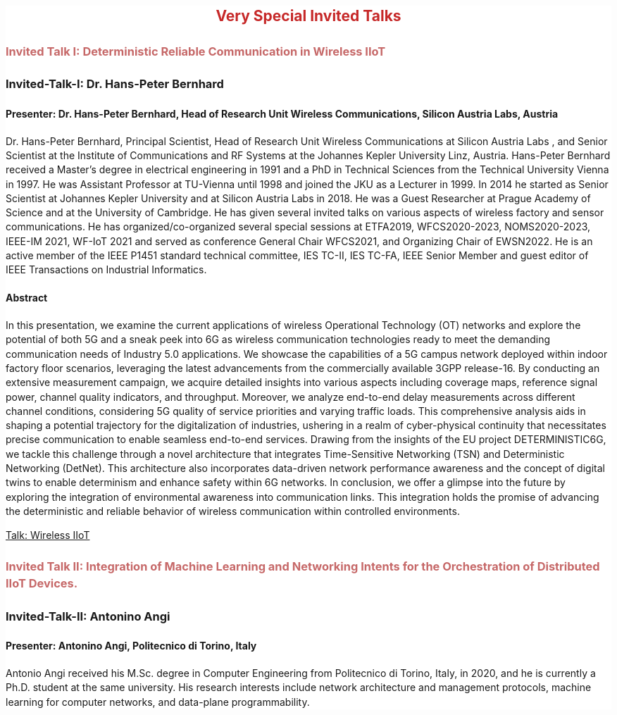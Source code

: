 
<h2 style="color:#C62828;text-align: center;">Very Special Invited Talks</h2>

<h3 style="color:#C66868;">Invited Talk I: Deterministic Reliable Communication in Wireless IIoT </h3>
<h3 id="talk1"> Invited-Talk-I: Dr. Hans-Peter Bernhard </h3>

#### Presenter: Dr. Hans-Peter Bernhard, Head of Research Unit Wireless Communications, Silicon Austria Labs, Austria

Dr. Hans-Peter Bernhard, Principal Scientist, Head of Research Unit Wireless Communications at Silicon Austria Labs , and Senior Scientist at the Institute of Communications and RF Systems at the Johannes Kepler University Linz, Austria. Hans-Peter Bernhard received a Master’s degree in electrical engineering in 1991 and a PhD in Technical Sciences from the Technical University Vienna in 1997. He was Assistant Professor at TU-Vienna until 1998 and joined the JKU as a Lecturer in 1999. In 2014 he started as Senior Scientist at Johannes Kepler University and at Silicon Austria Labs in 2018. He was a Guest Researcher at Prague Academy of Science and at the University of Cambridge. He has given several invited talks on various aspects of wireless factory and sensor communications. He has organized/co-organized several special sessions at ETFA2019, WFCS2020-2023, NOMS2020-2023, IEEE-IM 2021, WF-IoT 2021 and served as conference General Chair WFCS2021, and Organizing Chair of EWSN2022. He is an active member of the IEEE P1451 standard technical committee, IES TC-II, IES TC-FA, IEEE Senior Member and guest editor of IEEE Transactions on Industrial Informatics.

#### Abstract

In this presentation, we examine the current applications of wireless Operational Technology (OT) networks and explore the potential of both 5G and a sneak peek into 6G as wireless communication technologies ready to meet the demanding communication needs of Industry 5.0 applications. We showcase the capabilities of a 5G campus network deployed within indoor factory floor scenarios, leveraging the latest advancements from the commercially available 3GPP release-16.
 By conducting an extensive measurement campaign, we acquire detailed insights into various aspects including coverage maps, reference signal power, channel quality indicators, and throughput. Moreover, we analyze end-to-end delay measurements across different channel conditions, considering 5G quality of service priorities and varying traffic loads. This comprehensive analysis aids in shaping a potential trajectory for the digitalization of industries, ushering in a realm of cyber-physical continuity that necessitates precise communication to enable seamless end-to-end services.
 Drawing from the insights of the EU project DETERMINISTIC6G, we tackle this challenge through a novel architecture that integrates Time-Sensitive Networking (TSN) and Deterministic Networking (DetNet). This architecture also incorporates data-driven network performance awareness and the concept of digital twins to enable determinism and enhance safety within 6G networks. In conclusion, we offer a glimpse into the future by exploring the integration of environmental awareness into communication links. This integration holds the promise of advancing the deterministic and reliable behavior of wireless communication within controlled environments.

[Talk: Wireless IIoT](./presentation/italk1-hans-peter.pdf)

<h3 style="color:#C66868;">Invited Talk II: Integration of Machine Learning and Networking Intents for the Orchestration of Distributed IIoT Devices.</h3>

<h3 id="talk2"> Invited-Talk-II: Antonino Angi</h3>

#### Presenter: Antonino Angi, Politecnico di Torino, Italy

Antonio Angi received his M.Sc. degree in Computer Engineering from Politecnico di Torino, Italy, in 2020, and he is currently a Ph.D. student at the same university. His research interests include network architecture and management protocols, machine learning for computer networks, and data-plane programmability.
